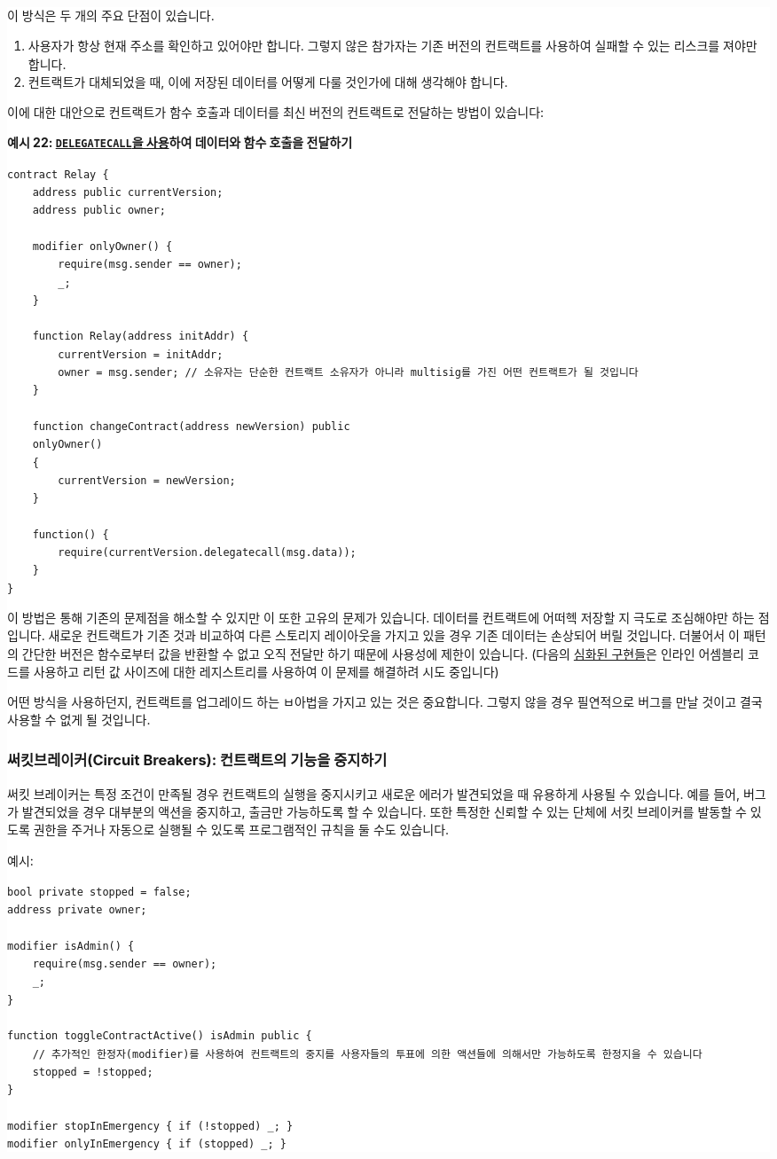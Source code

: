 이 방식은 두 개의 주요 단점이 있습니다.

1. 사용자가 항상 현재 주소를 확인하고 있어야만 합니다. 그렇지 않은 참가자는 기존 버전의 컨트랙트를 사용하여 실패할 수 있는 리스크를 져야만 합니다.
2. 컨트랙트가 대체되었을 때, 이에 저장된 데이터를 어떻게 다룰 것인가에 대해 생각해야 합니다.

이에 대한 대안으로 컨트랙트가 함수 호출과 데이터를 최신 버전의 컨트랙트로 전달하는 방법이 있습니다:

**예시 22: [`DELEGATECALL`을 사용](http://ethereum.stackexchange.com/questions/2404/upgradeable-contracts)하여 데이터와 함수 호출을 전달하기**

```sol
contract Relay {
    address public currentVersion;
    address public owner;

    modifier onlyOwner() {
        require(msg.sender == owner);
        _;
    }

    function Relay(address initAddr) {
        currentVersion = initAddr;
        owner = msg.sender; // 소유자는 단순한 컨트랙트 소유자가 아니라 multisig를 가진 어떤 컨트랙트가 될 것입니다
    }

    function changeContract(address newVersion) public
    onlyOwner()
    {
        currentVersion = newVersion;
    }

    function() {
        require(currentVersion.delegatecall(msg.data));
    }
}
```

이 방법은 통해 기존의 문제점을 해소할 수 있지만 이 또한 고유의 문제가 있습니다. 데이터를 컨트랙트에 어떠헥 저장할 지 극도로 조심해야만 하는 점입니다. 새로운 컨트랙트가 기존 것과 비교하여 다른 스토리지 레이아웃을 가지고 있을 경우 기존 데이터는 손상되어 버릴 것입니다. 더불어서 이 패턴의 간단한 버전은 함수로부터 값을 반환할 수 없고 오직 전달만 하기 때문에 사용성에 제한이 있습니다. (다음의 [심화된 구현들](https://github.com/ownage-ltd/ether-router)은 인라인 어셈블리 코드를 사용하고 리턴 값 사이즈에 대한 레지스트리를 사용하여 이 문제를 해결하려 시도 중입니다)

어떤 방식을 사용하던지, 컨트랙트를 업그레이드 하는 ㅂ아법을 가지고 있는 것은 중요합니다. 그렇지 않을 경우 필연적으로 버그를 만날 것이고 결국 사용할 수 없게 될 것입니다.

### 써킷브레이커(Circuit Breakers): 컨트랙트의 기능을 중지하기

써킷 브레이커는 특정 조건이 만족될 경우 컨트랙트의 실행을 중지시키고 새로운 에러가 발견되었을 때 유용하게 사용될 수 있습니다. 예를 들어, 버그가 발견되었을 경우 대부분의 액션을 중지하고, 출금만 가능하도록 할 수 있습니다. 또한 특정한 신뢰할 수 있는 단체에 서킷 브레이커를 발동할 수 있도록 권한을 주거나 자동으로 실행될 수 있도록 프로그램적인 규칙을 둘 수도 있습니다.

예시:

```sol
bool private stopped = false;
address private owner;

modifier isAdmin() {
    require(msg.sender == owner);
    _;
}

function toggleContractActive() isAdmin public {
    // 추가적인 한정자(modifier)를 사용하여 컨트랙트의 중지를 사용자들의 투표에 의한 액션들에 의해서만 가능하도록 한정지을 수 있습니다
    stopped = !stopped;
}

modifier stopInEmergency { if (!stopped) _; }
modifier onlyInEmergency { if (stopped) _; }
```